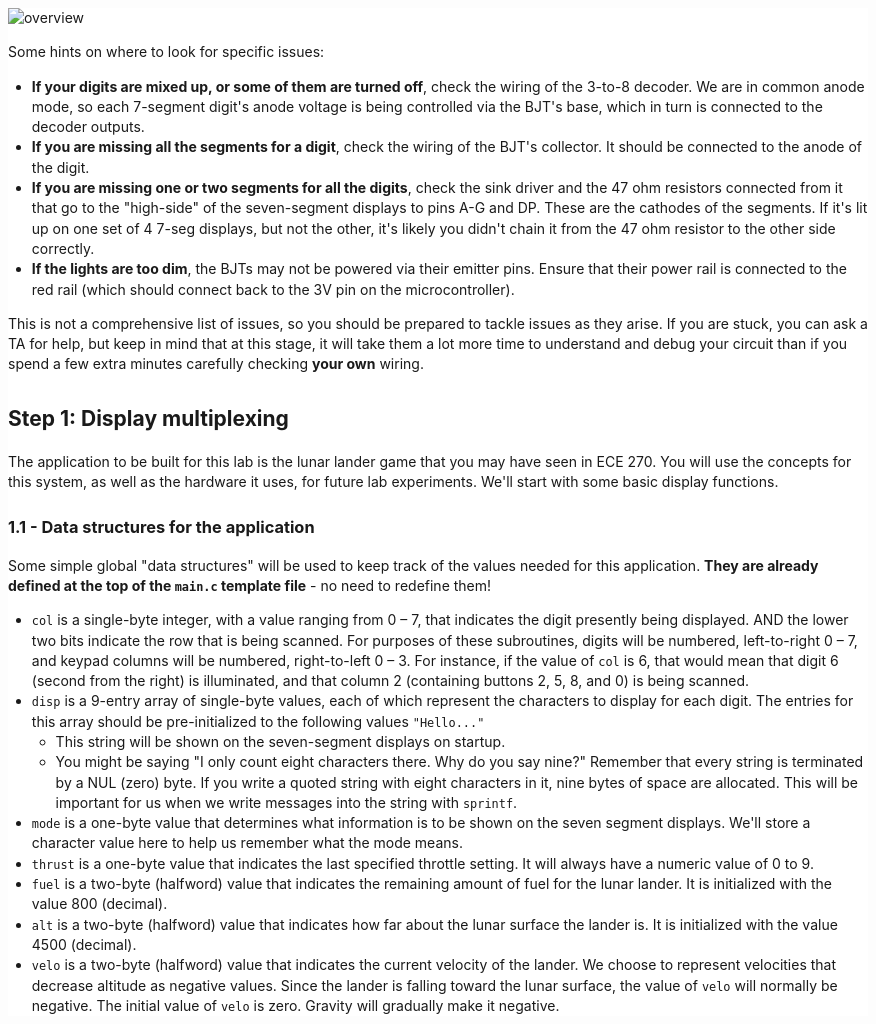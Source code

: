 ![overview](./images/Overview.jpeg)

Some hints on where to look for specific issues:
- **If your digits are mixed up, or some of them are turned off**, check the wiring of the 3-to-8 decoder.  We are in common anode mode, so each 7-segment digit's anode voltage is being controlled via the BJT's base, which in turn is connected to the decoder outputs.
- **If you are missing all the segments for a digit**, check the wiring of the BJT's collector.  It should be connected to the anode of the digit.
- **If you are missing one or two segments for all the digits**, check the sink driver and the 47 ohm resistors connected from it that go to the "high-side" of the seven-segment displays to pins A-G and DP.  These are the cathodes of the segments.  If it's lit up on one set of 4 7-seg displays, but not the other, it's likely you didn't chain it from the 47 ohm resistor to the other side correctly.
- **If the lights are too dim**, the BJTs may not be powered via their emitter pins.  Ensure that their power rail is connected to the red rail (which should connect back to the 3V pin on the microcontroller).  

This is not a comprehensive list of issues, so you should be prepared to tackle issues as they arise.  If you are stuck, you can ask a TA for help, but keep in mind that at this stage, it will take them a lot more time to understand and debug your circuit than if you spend a few extra minutes carefully checking **your own** wiring.

## Step 1: Display multiplexing

The application to be built for this lab is the lunar lander game that you may have seen in ECE 270. You will use the concepts for this system, as well as the hardware it uses, for future lab experiments.  We'll start with some basic display functions.

### 1.1 - Data structures for the application

Some simple global "data structures" will be used to keep track of the values needed for this application. **They are already defined at the top of the `main.c` template file** - no need to redefine them!

- `col` is a single-byte integer, with a value ranging from 0 – 7, that indicates the digit presently being displayed. AND the lower two bits indicate the row that is being scanned. For purposes of these subroutines, digits will be numbered, left-to-right 0 – 7, and keypad columns will be numbered, right-to-left 0 – 3. For instance, if the value of `col` is 6, that would mean that digit 6 (second from the right) is illuminated, and that column 2 (containing buttons 2, 5, 8, and 0) is being scanned.
- `disp` is a 9-entry array of single-byte values, each of which represent the characters to display for each digit. The entries for this array should be pre-initialized to the following values `"Hello..."`
    - This string will be shown on the seven-segment displays on startup.
    - You might be saying "I only count eight characters there. Why do you say nine?" Remember that every string is terminated by a NUL (zero) byte. If you write a quoted string with eight characters in it, nine bytes of space are allocated. This will be important for us when we write messages into the string with `sprintf`. 
- `mode` is a one-byte value that determines what information is to be shown on the seven segment displays. We'll store a character value here to help us remember what the mode means.
- `thrust` is a one-byte value that indicates the last specified throttle setting. It will always have a numeric value of 0 to 9.
- `fuel` is a two-byte (halfword) value that indicates the remaining amount of fuel for the lunar lander. It is initialized with the value 800 (decimal).
- `alt` is a two-byte (halfword) value that indicates how far about the lunar surface the lander is. It is initialized with the value 4500 (decimal).
- `velo` is a two-byte (halfword) value that indicates the current velocity of the lander. We choose to represent velocities that decrease altitude as negative values. Since the lander is falling toward the lunar surface, the value of `velo` will normally be negative. The initial value of `velo` is zero. Gravity will gradually make it negative. 
